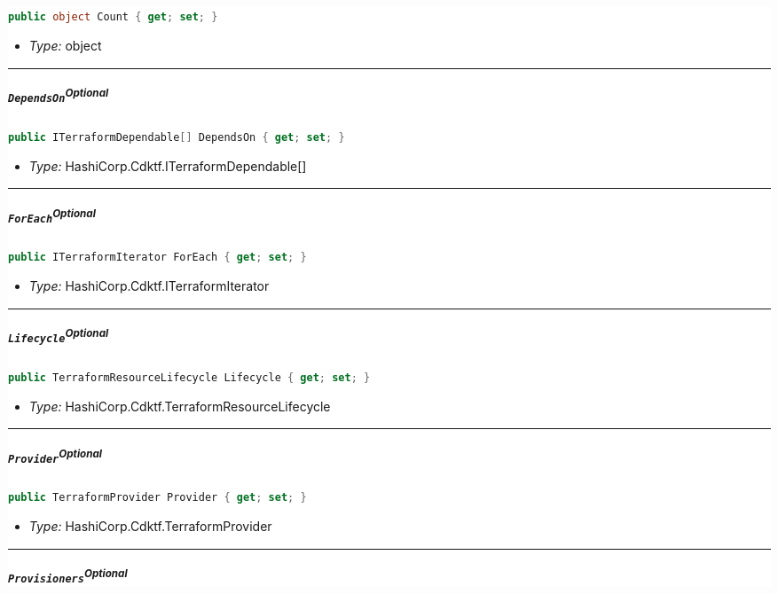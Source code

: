 ```csharp
public object Count { get; set; }
```

- *Type:* object

---

##### `DependsOn`<sup>Optional</sup> <a name="DependsOn" id="@cdktf/provider-opc.storageContainer.StorageContainerConfig.property.dependsOn"></a>

```csharp
public ITerraformDependable[] DependsOn { get; set; }
```

- *Type:* HashiCorp.Cdktf.ITerraformDependable[]

---

##### `ForEach`<sup>Optional</sup> <a name="ForEach" id="@cdktf/provider-opc.storageContainer.StorageContainerConfig.property.forEach"></a>

```csharp
public ITerraformIterator ForEach { get; set; }
```

- *Type:* HashiCorp.Cdktf.ITerraformIterator

---

##### `Lifecycle`<sup>Optional</sup> <a name="Lifecycle" id="@cdktf/provider-opc.storageContainer.StorageContainerConfig.property.lifecycle"></a>

```csharp
public TerraformResourceLifecycle Lifecycle { get; set; }
```

- *Type:* HashiCorp.Cdktf.TerraformResourceLifecycle

---

##### `Provider`<sup>Optional</sup> <a name="Provider" id="@cdktf/provider-opc.storageContainer.StorageContainerConfig.property.provider"></a>

```csharp
public TerraformProvider Provider { get; set; }
```

- *Type:* HashiCorp.Cdktf.TerraformProvider

---

##### `Provisioners`<sup>Optional</sup> <a name="Provisioners" id="@cdktf/provider-opc.storageContainer.StorageContainerConfig.property.provisioners"></a>
